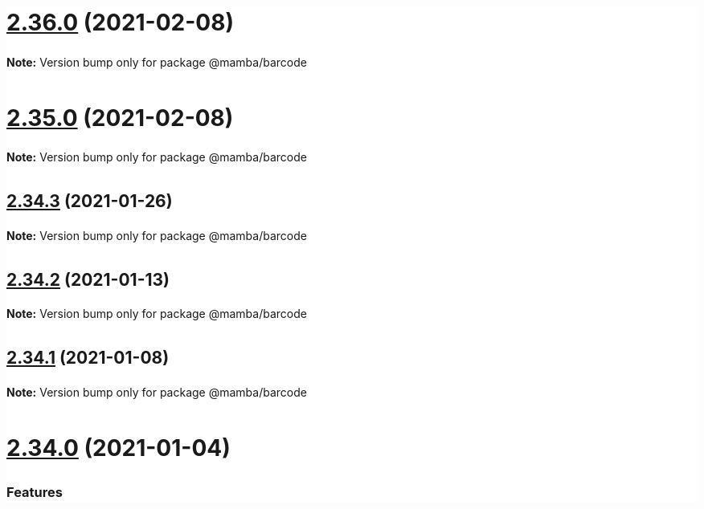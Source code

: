 # [2.36.0](https://github.com/stone-payments/pos-mamba-sdk/compare/@mamba/barcode@2.34.3...@mamba/barcode@2.36.0) (2021-02-08)

**Note:** Version bump only for package @mamba/barcode





# [2.35.0](https://github.com/stone-payments/pos-mamba-sdk/compare/@mamba/barcode@2.34.3...@mamba/barcode@2.35.0) (2021-02-08)

**Note:** Version bump only for package @mamba/barcode





## [2.34.3](https://github.com/stone-payments/pos-mamba-sdk/compare/@mamba/barcode@2.34.2...@mamba/barcode@2.34.3) (2021-01-26)

**Note:** Version bump only for package @mamba/barcode





## [2.34.2](https://github.com/stone-payments/pos-mamba-sdk/compare/@mamba/barcode@2.34.1...@mamba/barcode@2.34.2) (2021-01-13)

**Note:** Version bump only for package @mamba/barcode





## [2.34.1](https://github.com/stone-payments/pos-mamba-sdk/compare/@mamba/barcode@2.34.0...@mamba/barcode@2.34.1) (2021-01-08)

**Note:** Version bump only for package @mamba/barcode





# [2.34.0](https://github.com/stone-payments/pos-mamba-sdk/compare/@mamba/barcode@2.33.3...@mamba/barcode@2.34.0) (2021-01-04)


### Features
